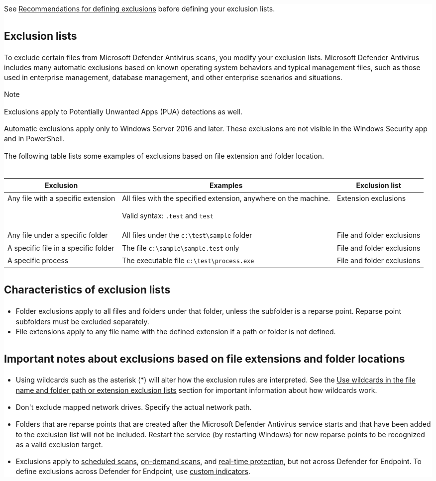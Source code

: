 See [Recommendations for defining exclusions](configure-exclusions-microsoft-defender-antivirus.md) before defining your exclusion lists.

## Exclusion lists

To exclude certain files from Microsoft Defender Antivirus scans, you modify your exclusion lists. Microsoft Defender Antivirus includes many automatic exclusions based on known operating system behaviors and typical management files, such as those used in enterprise management, database management, and other enterprise scenarios and situations.

> [!NOTE]
> Exclusions apply to Potentially Unwanted Apps (PUA) detections as well.
>
> Automatic exclusions apply only to Windows Server 2016 and later. These exclusions are not visible in the Windows Security app and in PowerShell.

The following table lists some examples of exclusions based on file extension and folder location. 
<br/><br/>

|Exclusion|Examples|Exclusion list|
|---|---|---|
|Any file with a specific extension|All files with the specified extension, anywhere on the machine. <p> Valid syntax: `.test` and `test`|Extension exclusions|
|Any file under a specific folder|All files under the `c:\test\sample` folder|File and folder exclusions|
|A specific file in a specific folder|The file `c:\sample\sample.test` only|File and folder exclusions|
|A specific process|The executable file `c:\test\process.exe`|File and folder exclusions|

## Characteristics of exclusion lists

- Folder exclusions apply to all files and folders under that folder, unless the subfolder is a reparse point. Reparse point subfolders must be excluded separately.
- File extensions apply to any file name with the defined extension if a path or folder is not defined.

## Important notes about exclusions based on file extensions and folder locations

- Using wildcards such as the asterisk (\*) will alter how the exclusion rules are interpreted. See the [Use wildcards in the file name and folder path or extension exclusion lists](#use-wildcards-in-the-file-name-and-folder-path-or-extension-exclusion-lists) section for important information about how wildcards work.

- Don't exclude mapped network drives. Specify the actual network path.

- Folders that are reparse points that are created after the Microsoft Defender Antivirus service starts and that have been added to the exclusion list will not be included. Restart the service (by restarting Windows) for new reparse points to be recognized as a valid exclusion target.

- Exclusions apply to [scheduled scans](scheduled-catch-up-scans-microsoft-defender-antivirus.md), [on-demand scans](run-scan-microsoft-defender-antivirus.md), and [real-time protection](configure-real-time-protection-microsoft-defender-antivirus.md), but not across Defender for Endpoint. To define exclusions across Defender for Endpoint, use [custom indicators](manage-indicators.md).
